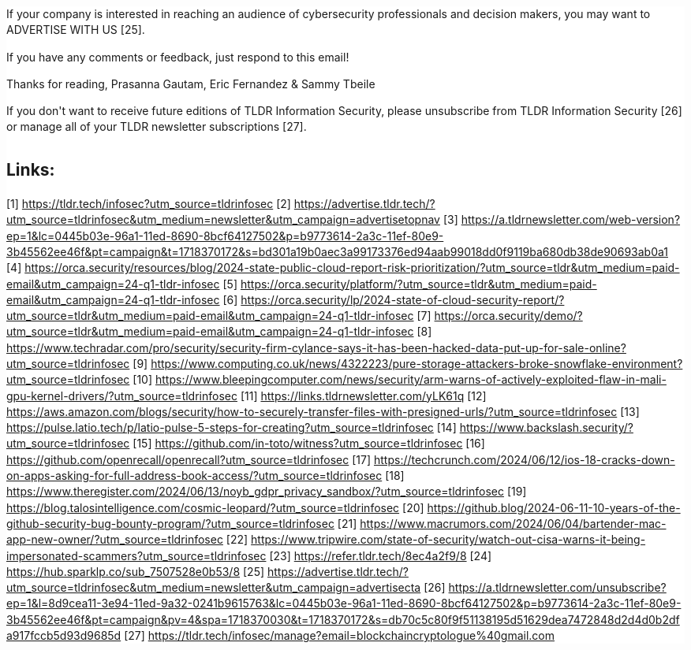  If your company is interested in reaching an audience of
cybersecurity professionals and decision makers, you may want to
ADVERTISE WITH US [25]. 

 If you have any comments or feedback, just respond to this email! 

Thanks for reading, 
Prasanna Gautam, Eric Fernandez & Sammy Tbeile 

If you don't want to receive future editions of TLDR Information
Security, please unsubscribe from TLDR Information Security [26] or
manage all of your TLDR newsletter subscriptions [27]. 

 

Links:
------
[1] https://tldr.tech/infosec?utm_source=tldrinfosec
[2] https://advertise.tldr.tech/?utm_source=tldrinfosec&utm_medium=newsletter&utm_campaign=advertisetopnav
[3] https://a.tldrnewsletter.com/web-version?ep=1&lc=0445b03e-96a1-11ed-8690-8bcf64127502&p=b9773614-2a3c-11ef-80e9-3b45562ee46f&pt=campaign&t=1718370172&s=bd301a19b0aec3a99173376ed94aab99018dd0f9119ba680db38de90693ab0a1
[4] https://orca.security/resources/blog/2024-state-public-cloud-report-risk-prioritization/?utm_source=tldr&utm_medium=paid-email&utm_campaign=24-q1-tldr-infosec
[5] https://orca.security/platform/?utm_source=tldr&utm_medium=paid-email&utm_campaign=24-q1-tldr-infosec
[6] https://orca.security/lp/2024-state-of-cloud-security-report/?utm_source=tldr&utm_medium=paid-email&utm_campaign=24-q1-tldr-infosec
[7] https://orca.security/demo/?utm_source=tldr&utm_medium=paid-email&utm_campaign=24-q1-tldr-infosec
[8] https://www.techradar.com/pro/security/security-firm-cylance-says-it-has-been-hacked-data-put-up-for-sale-online?utm_source=tldrinfosec
[9] https://www.computing.co.uk/news/4322223/pure-storage-attackers-broke-snowflake-environment?utm_source=tldrinfosec
[10] https://www.bleepingcomputer.com/news/security/arm-warns-of-actively-exploited-flaw-in-mali-gpu-kernel-drivers/?utm_source=tldrinfosec
[11] https://links.tldrnewsletter.com/yLK61q
[12] https://aws.amazon.com/blogs/security/how-to-securely-transfer-files-with-presigned-urls/?utm_source=tldrinfosec
[13] https://pulse.latio.tech/p/latio-pulse-5-steps-for-creating?utm_source=tldrinfosec
[14] https://www.backslash.security/?utm_source=tldrinfosec
[15] https://github.com/in-toto/witness?utm_source=tldrinfosec
[16] https://github.com/openrecall/openrecall?utm_source=tldrinfosec
[17] https://techcrunch.com/2024/06/12/ios-18-cracks-down-on-apps-asking-for-full-address-book-access/?utm_source=tldrinfosec
[18] https://www.theregister.com/2024/06/13/noyb_gdpr_privacy_sandbox/?utm_source=tldrinfosec
[19] https://blog.talosintelligence.com/cosmic-leopard/?utm_source=tldrinfosec
[20] https://github.blog/2024-06-11-10-years-of-the-github-security-bug-bounty-program/?utm_source=tldrinfosec
[21] https://www.macrumors.com/2024/06/04/bartender-mac-app-new-owner/?utm_source=tldrinfosec
[22] https://www.tripwire.com/state-of-security/watch-out-cisa-warns-it-being-impersonated-scammers?utm_source=tldrinfosec
[23] https://refer.tldr.tech/8ec4a2f9/8
[24] https://hub.sparklp.co/sub_7507528e0b53/8
[25] https://advertise.tldr.tech/?utm_source=tldrinfosec&utm_medium=newsletter&utm_campaign=advertisecta
[26] https://a.tldrnewsletter.com/unsubscribe?ep=1&l=8d9cea11-3e94-11ed-9a32-0241b9615763&lc=0445b03e-96a1-11ed-8690-8bcf64127502&p=b9773614-2a3c-11ef-80e9-3b45562ee46f&pt=campaign&pv=4&spa=1718370030&t=1718370172&s=db70c5c80f9f51138195d51629dea7472848d2d4d0b2dfa917fccb5d93d9685d
[27] https://tldr.tech/infosec/manage?email=blockchaincryptologue%40gmail.com